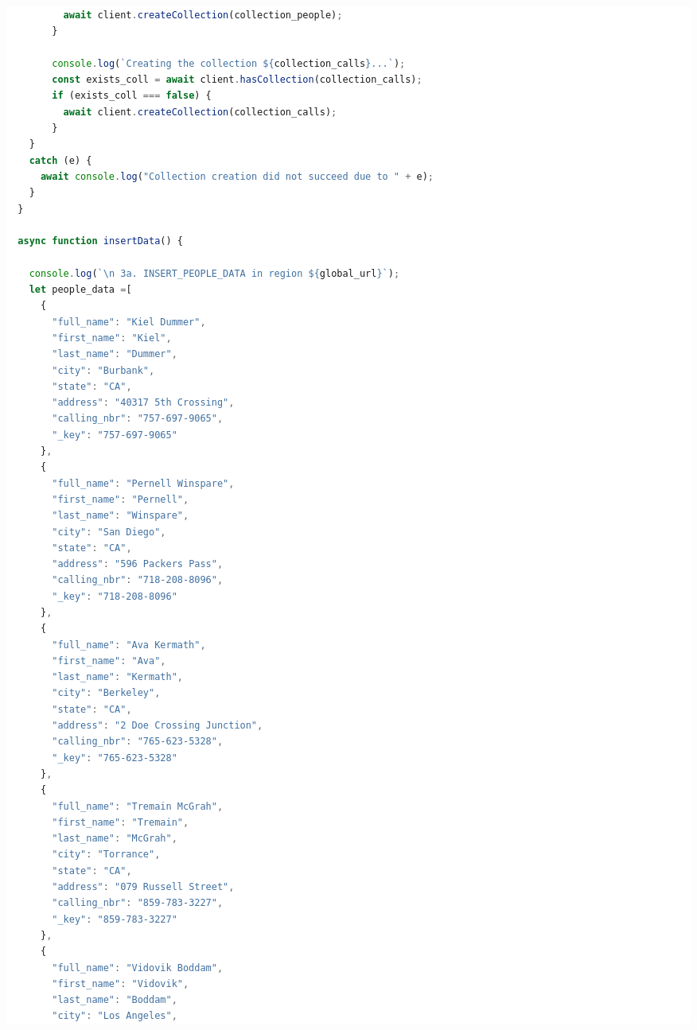 ```js
          await client.createCollection(collection_people);
        }

        console.log(`Creating the collection ${collection_calls}...`);
        const exists_coll = await client.hasCollection(collection_calls);
        if (exists_coll === false) {
          await client.createCollection(collection_calls);
        }
    }
    catch (e) {
      await console.log("Collection creation did not succeed due to " + e);
    }
  }
      
  async function insertData() {

    console.log(`\n 3a. INSERT_PEOPLE_DATA in region ${global_url}`);
    let people_data =[
      {
        "full_name": "Kiel Dummer",
        "first_name": "Kiel",
        "last_name": "Dummer",
        "city": "Burbank",
        "state": "CA",
        "address": "40317 5th Crossing",
        "calling_nbr": "757-697-9065",
        "_key": "757-697-9065"
      },
      {
        "full_name": "Pernell Winspare",
        "first_name": "Pernell",
        "last_name": "Winspare",
        "city": "San Diego",
        "state": "CA",
        "address": "596 Packers Pass",
        "calling_nbr": "718-208-8096",
        "_key": "718-208-8096"
      },
      {
        "full_name": "Ava Kermath",
        "first_name": "Ava",
        "last_name": "Kermath",
        "city": "Berkeley",
        "state": "CA",
        "address": "2 Doe Crossing Junction",
        "calling_nbr": "765-623-5328",
        "_key": "765-623-5328"
      },
      {
        "full_name": "Tremain McGrah",
        "first_name": "Tremain",
        "last_name": "McGrah",
        "city": "Torrance",
        "state": "CA",
        "address": "079 Russell Street",
        "calling_nbr": "859-783-3227",
        "_key": "859-783-3227"
      },
      {
        "full_name": "Vidovik Boddam",
        "first_name": "Vidovik",
        "last_name": "Boddam",
        "city": "Los Angeles",
```